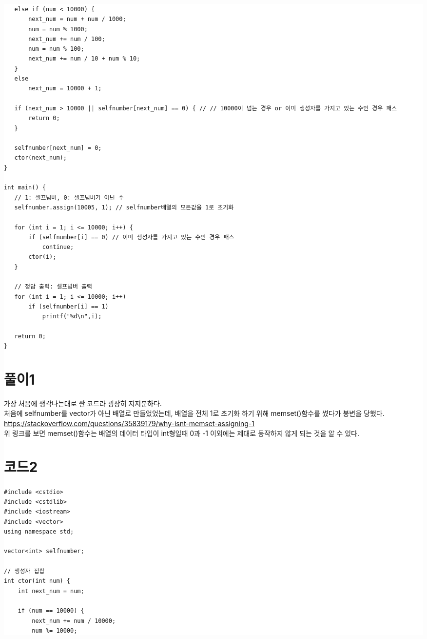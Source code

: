  ```{.cpp}
	else if (num < 10000) {
		next_num = num + num / 1000;
		num = num % 1000;
		next_num += num / 100;
		num = num % 100;
		next_num += num / 10 + num % 10;
	}
	else
		next_num = 10000 + 1;

	if (next_num > 10000 || selfnumber[next_num] == 0) { // // 10000이 넘는 경우 or 이미 생성자를 가지고 있는 수인 경우 패스
		return 0;
	}

	selfnumber[next_num] = 0;
	ctor(next_num);
}

int main() {
	// 1: 셀프넘버, 0: 셀프넘버가 아닌 수
	selfnumber.assign(10005, 1); // selfnumber배열의 모든값을 1로 초기화
	
	for (int i = 1; i <= 10000; i++) {
		if (selfnumber[i] == 0) // 이미 생성자를 가지고 있는 수인 경우 패스
			continue;
		ctor(i);
	}

	// 정답 출력: 셀프넘버 출력
	for (int i = 1; i <= 10000; i++)
		if (selfnumber[i] == 1)
			printf("%d\n",i);

	return 0;
}
 ```

# 풀이1
가장 처음에 생각나는대로 짠 코드라 굉장히 지저분하다.  
처음에 selfnumber를 vector가 아닌 배열로 만들었었는데, 배열을 전체 1로 초기화 하기 위해 memset()함수를 썼다가 봉변을 당했다.  
https://stackoverflow.com/questions/35839179/why-isnt-memset-assigning-1   
위 링크를 보면 memset()함수는 배열의 데이터 타입이 int형일때 0과 -1 이외에는 제대로 동작하지 않게 되는 것을 알 수 있다.    

# 코드2
```{.cpp}
#include <cstdio>
#include <cstdlib>
#include <iostream>
#include <vector>
using namespace std;

vector<int> selfnumber;

// 생성자 집합
int ctor(int num) {	
	int next_num = num;

	if (num == 10000) {
		next_num += num / 10000;
		num %= 10000;
```
